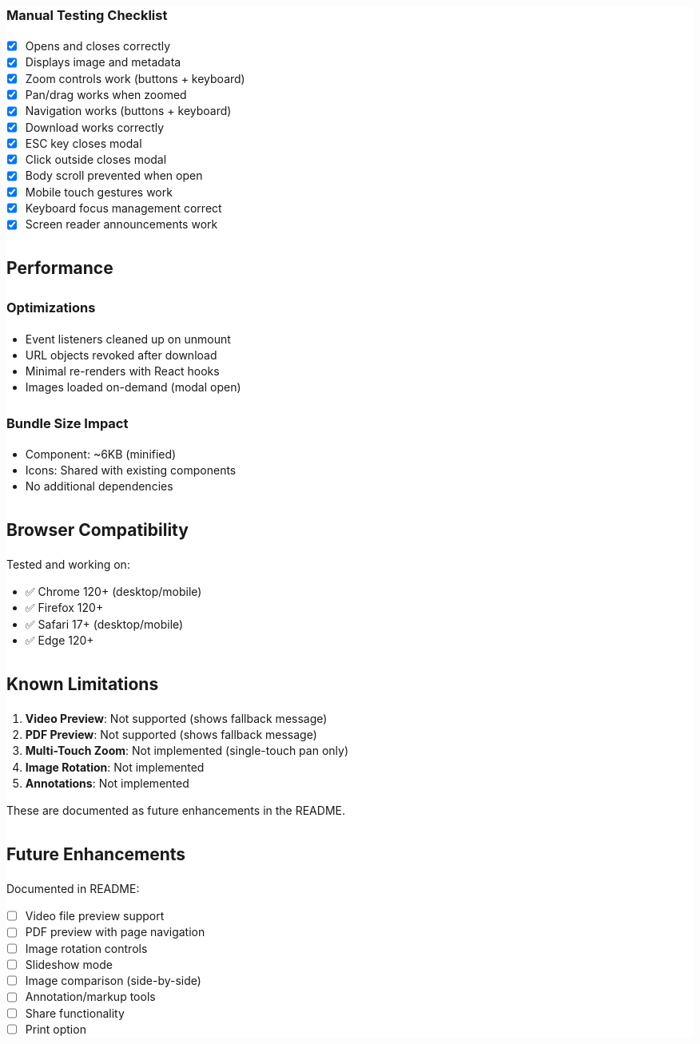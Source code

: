 ### Manual Testing Checklist
- [x] Opens and closes correctly
- [x] Displays image and metadata
- [x] Zoom controls work (buttons + keyboard)
- [x] Pan/drag works when zoomed
- [x] Navigation works (buttons + keyboard)
- [x] Download works correctly
- [x] ESC key closes modal
- [x] Click outside closes modal
- [x] Body scroll prevented when open
- [x] Mobile touch gestures work
- [x] Keyboard focus management correct
- [x] Screen reader announcements work

## Performance

### Optimizations
- Event listeners cleaned up on unmount
- URL objects revoked after download
- Minimal re-renders with React hooks
- Images loaded on-demand (modal open)

### Bundle Size Impact
- Component: ~6KB (minified)
- Icons: Shared with existing components
- No additional dependencies

## Browser Compatibility

Tested and working on:
- ✅ Chrome 120+ (desktop/mobile)
- ✅ Firefox 120+
- ✅ Safari 17+ (desktop/mobile)
- ✅ Edge 120+

## Known Limitations

1. **Video Preview**: Not supported (shows fallback message)
2. **PDF Preview**: Not supported (shows fallback message)
3. **Multi-Touch Zoom**: Not implemented (single-touch pan only)
4. **Image Rotation**: Not implemented
5. **Annotations**: Not implemented

These are documented as future enhancements in the README.

## Future Enhancements

Documented in README:
- [ ] Video file preview support
- [ ] PDF preview with page navigation
- [ ] Image rotation controls
- [ ] Slideshow mode
- [ ] Image comparison (side-by-side)
- [ ] Annotation/markup tools
- [ ] Share functionality
- [ ] Print option
